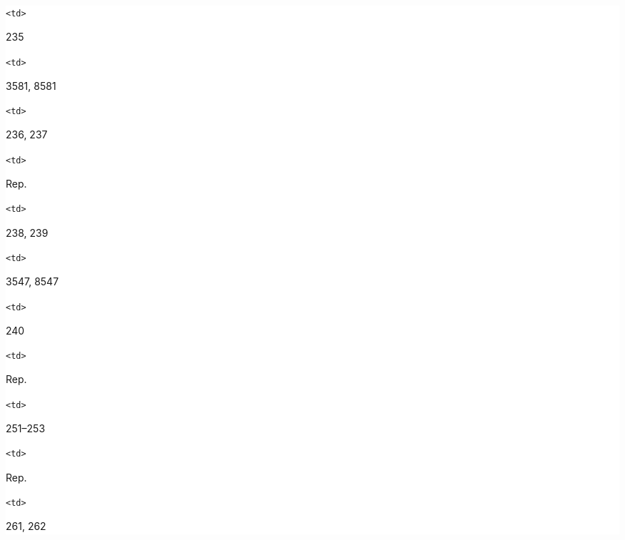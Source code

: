   <tr>

    <td> 

235  </td>

    <td> 

3581, 8581  </td>

  </tr>

  <tr>

    <td> 

236, 237  </td>

    <td> 

Rep.  </td>

  </tr>

  <tr>

    <td> 

238, 239  </td>

    <td> 

3547, 8547  </td>

  </tr>

  <tr>

    <td> 

240  </td>

    <td> 

Rep.  </td>

  </tr>

  <tr>

    <td> 

251–253  </td>

    <td> 

Rep.  </td>

  </tr>

  <tr>

    <td> 

261, 262  </td>
